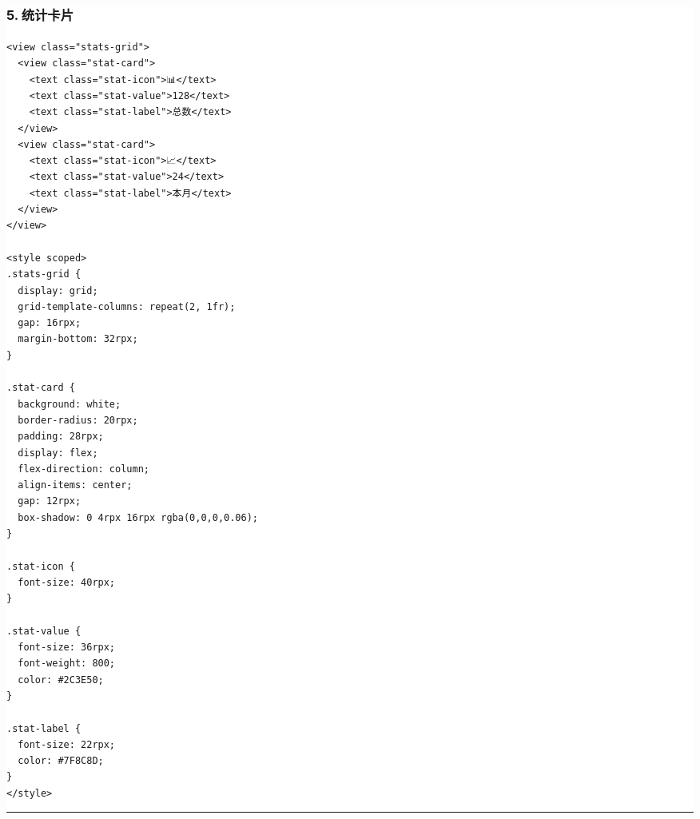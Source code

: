 ### 5. 统计卡片

```vue
<view class="stats-grid">
  <view class="stat-card">
    <text class="stat-icon">📊</text>
    <text class="stat-value">128</text>
    <text class="stat-label">总数</text>
  </view>
  <view class="stat-card">
    <text class="stat-icon">📈</text>
    <text class="stat-value">24</text>
    <text class="stat-label">本月</text>
  </view>
</view>

<style scoped>
.stats-grid {
  display: grid;
  grid-template-columns: repeat(2, 1fr);
  gap: 16rpx;
  margin-bottom: 32rpx;
}

.stat-card {
  background: white;
  border-radius: 20rpx;
  padding: 28rpx;
  display: flex;
  flex-direction: column;
  align-items: center;
  gap: 12rpx;
  box-shadow: 0 4rpx 16rpx rgba(0,0,0,0.06);
}

.stat-icon {
  font-size: 40rpx;
}

.stat-value {
  font-size: 36rpx;
  font-weight: 800;
  color: #2C3E50;
}

.stat-label {
  font-size: 22rpx;
  color: #7F8C8D;
}
</style>
```

---